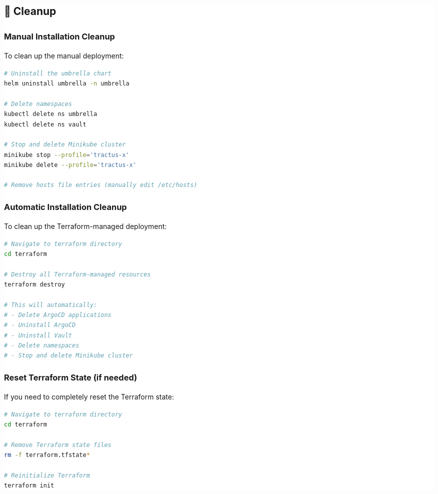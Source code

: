 ## 🧹 Cleanup

### Manual Installation Cleanup

To clean up the manual deployment:

```bash
# Uninstall the umbrella chart
helm uninstall umbrella -n umbrella

# Delete namespaces
kubectl delete ns umbrella
kubectl delete ns vault

# Stop and delete Minikube cluster
minikube stop --profile='tractus-x'
minikube delete --profile='tractus-x'

# Remove hosts file entries (manually edit /etc/hosts)
```

### Automatic Installation Cleanup

To clean up the Terraform-managed deployment:

```bash
# Navigate to terraform directory
cd terraform

# Destroy all Terraform-managed resources
terraform destroy

# This will automatically:
# - Delete ArgoCD applications
# - Uninstall ArgoCD
# - Uninstall Vault
# - Delete namespaces
# - Stop and delete Minikube cluster
```

### Reset Terraform State (if needed)

If you need to completely reset the Terraform state:

```bash
# Navigate to terraform directory
cd terraform

# Remove Terraform state files
rm -f terraform.tfstate*

# Reinitialize Terraform
terraform init
```

